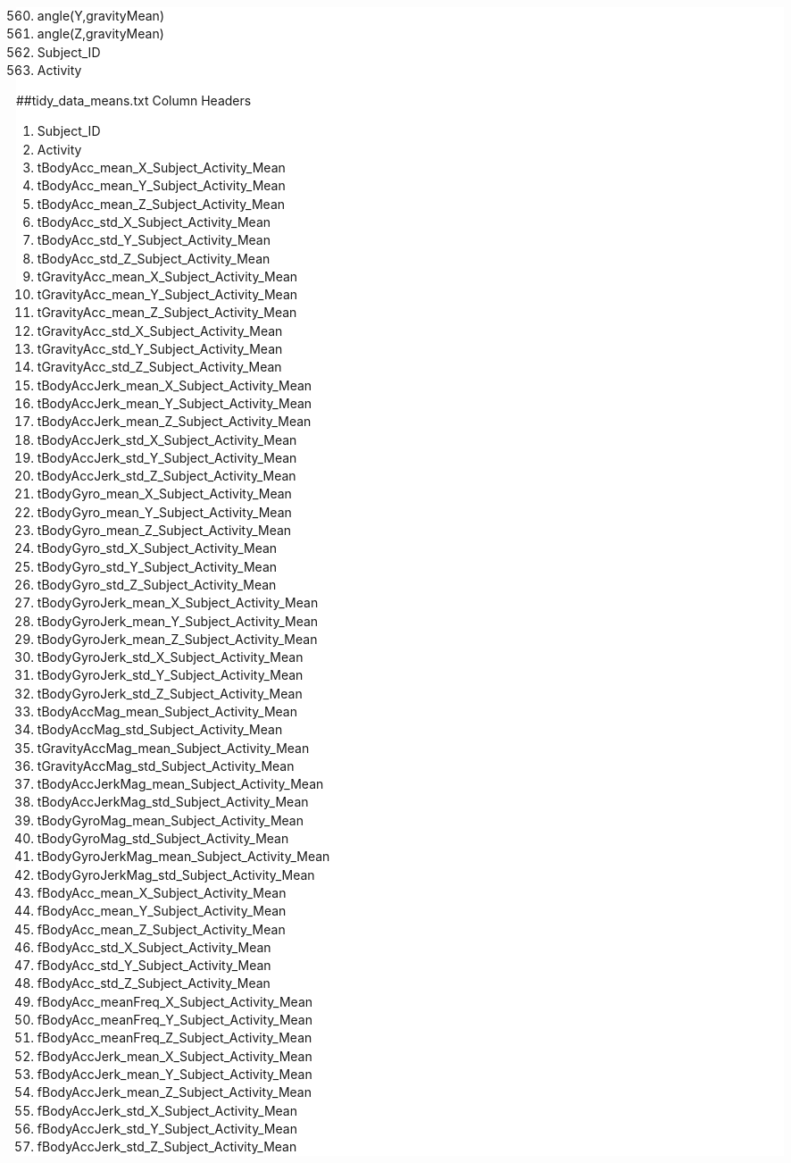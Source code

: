 560. angle(Y,gravityMean)
561. angle(Z,gravityMean)
562. Subject_ID
563. Activity

##tidy_data_means.txt Column Headers

1. Subject_ID
2. Activity
3. tBodyAcc_mean_X_Subject_Activity_Mean
4. tBodyAcc_mean_Y_Subject_Activity_Mean
5. tBodyAcc_mean_Z_Subject_Activity_Mean
6. tBodyAcc_std_X_Subject_Activity_Mean
7. tBodyAcc_std_Y_Subject_Activity_Mean
8. tBodyAcc_std_Z_Subject_Activity_Mean
9. tGravityAcc_mean_X_Subject_Activity_Mean
10. tGravityAcc_mean_Y_Subject_Activity_Mean
11. tGravityAcc_mean_Z_Subject_Activity_Mean
12. tGravityAcc_std_X_Subject_Activity_Mean
13. tGravityAcc_std_Y_Subject_Activity_Mean
14. tGravityAcc_std_Z_Subject_Activity_Mean
15. tBodyAccJerk_mean_X_Subject_Activity_Mean
16. tBodyAccJerk_mean_Y_Subject_Activity_Mean
17. tBodyAccJerk_mean_Z_Subject_Activity_Mean
18. tBodyAccJerk_std_X_Subject_Activity_Mean
19. tBodyAccJerk_std_Y_Subject_Activity_Mean
20. tBodyAccJerk_std_Z_Subject_Activity_Mean
21. tBodyGyro_mean_X_Subject_Activity_Mean
22. tBodyGyro_mean_Y_Subject_Activity_Mean
23. tBodyGyro_mean_Z_Subject_Activity_Mean
24. tBodyGyro_std_X_Subject_Activity_Mean
25. tBodyGyro_std_Y_Subject_Activity_Mean
26. tBodyGyro_std_Z_Subject_Activity_Mean
27. tBodyGyroJerk_mean_X_Subject_Activity_Mean
28. tBodyGyroJerk_mean_Y_Subject_Activity_Mean
29. tBodyGyroJerk_mean_Z_Subject_Activity_Mean
30. tBodyGyroJerk_std_X_Subject_Activity_Mean
31. tBodyGyroJerk_std_Y_Subject_Activity_Mean
32. tBodyGyroJerk_std_Z_Subject_Activity_Mean
33. tBodyAccMag_mean_Subject_Activity_Mean
34. tBodyAccMag_std_Subject_Activity_Mean
35. tGravityAccMag_mean_Subject_Activity_Mean
36. tGravityAccMag_std_Subject_Activity_Mean
37. tBodyAccJerkMag_mean_Subject_Activity_Mean
38. tBodyAccJerkMag_std_Subject_Activity_Mean
39. tBodyGyroMag_mean_Subject_Activity_Mean
40. tBodyGyroMag_std_Subject_Activity_Mean
41. tBodyGyroJerkMag_mean_Subject_Activity_Mean
42. tBodyGyroJerkMag_std_Subject_Activity_Mean
43. fBodyAcc_mean_X_Subject_Activity_Mean
44. fBodyAcc_mean_Y_Subject_Activity_Mean
45. fBodyAcc_mean_Z_Subject_Activity_Mean
46. fBodyAcc_std_X_Subject_Activity_Mean
47. fBodyAcc_std_Y_Subject_Activity_Mean
48. fBodyAcc_std_Z_Subject_Activity_Mean
49. fBodyAcc_meanFreq_X_Subject_Activity_Mean
50. fBodyAcc_meanFreq_Y_Subject_Activity_Mean
51. fBodyAcc_meanFreq_Z_Subject_Activity_Mean
52. fBodyAccJerk_mean_X_Subject_Activity_Mean
53. fBodyAccJerk_mean_Y_Subject_Activity_Mean
54. fBodyAccJerk_mean_Z_Subject_Activity_Mean
55. fBodyAccJerk_std_X_Subject_Activity_Mean
56. fBodyAccJerk_std_Y_Subject_Activity_Mean
57. fBodyAccJerk_std_Z_Subject_Activity_Mean